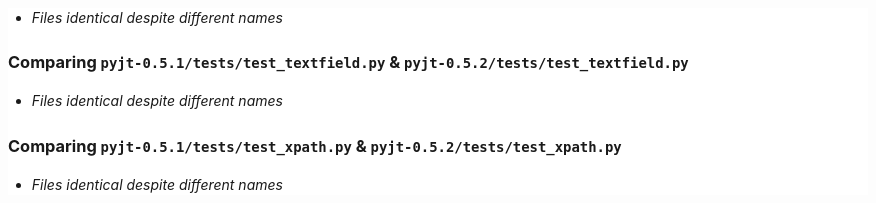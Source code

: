  * *Files identical despite different names*

### Comparing `pyjt-0.5.1/tests/test_textfield.py` & `pyjt-0.5.2/tests/test_textfield.py`

 * *Files identical despite different names*

### Comparing `pyjt-0.5.1/tests/test_xpath.py` & `pyjt-0.5.2/tests/test_xpath.py`

 * *Files identical despite different names*

